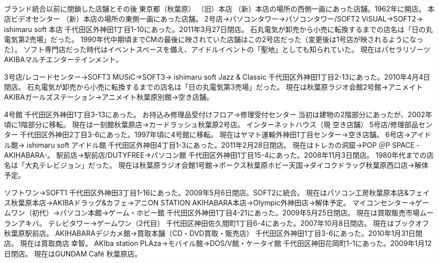ブランド統合以前に閉鎖した店舗とその後
東京都（秋葉原）
（旧）本店
（新）本店の場所の西側一画にあった店舗。1962年に開店。
本店ビデオセンター
（新）本店の場所の東側一画にあった店舗。
2号店→パソコンタワー→パソコンタワー/SOFT2 ViSUAL→SOFT2→ ishimaru soft 本店
千代田区外神田1丁目1-10にあった。2011年3月27日閉店。
石丸電気が卸売から小売に転換するまでの店名は「日の丸電気第2売場」だった。
1990年代中期頃までCMの最後に映されていた店舗はこの2号店だった（変更後は1号店が映されるようになった）。
ソフト専門店だった時代はイベントスペースを備え、アイドルイベントの「聖地」としても知られていた。
現在はパセラリゾーツAKIBAマルチエンターテインメント。

3号店/レコードセンター→SOFT3 MUSiC→SOFT3→ ishimaru soft Jazz & Classic
千代田区外神田1丁目2-13にあった。2010年4月4日閉店。
石丸電気が卸売から小売に転換するまでの店名は「日の丸電気第3売場」だった。
現在は秋葉原ラジオ会館2号館→アニメイトAKIBAガールズステーション→アニメイト秋葉原別館→空き店舗。

4号館
千代田区外神田1丁目3-13にあった。
お持込み修理品受付けフロア→修理受付センター
当初は建物の2階部分にあったが、2002年頃に1階部分に移転。
現在は一刻館秋葉原店→カードラッシュ秋葉原2号店。
インターネットハウス（現 空き店舗）
5号店/修理部品センター
千代田区外神田2丁目3-6にあった。1997年頃に4号館に移転。
現在はヤマト運輸外神田1丁目センター→空き店舗。
6号店→アイドル館→ ishimaru soft アイドル館
千代田区外神田4丁目1-3にあった。2011年2月28日閉店。
現在はトレカの洞窟→POP ＠P SPACE -AKIHABARA-。
駅前店→駅前店/DUTYFREE→パソコン館
千代田区外神田1丁目15-4にあった。2008年11月3日閉店。
1980年代までの店名は「大丸テレビジョン」だった。
現在は秋葉原ラジオ会館1号館→ボークス秋葉原ホビー天国→ダイコクドラッグ秋葉原西口店→解体予定。

		
			
			
		
		
			
			
		
		
			
			
		

ソフトワン→SOFT1
千代田区外神田3丁目1-16にあった。2009年5月6日閉店。SOFT2に統合。
現在はパソコン工房秋葉原本店&フェイス秋葉原本店→AKIBAドラッグ&カフェ→アニON STATION AKIHABARA本店→Olympic外神田店→解体予定。
マイコンセンター→ゲームワン（初代）→パソコン本館→ゲーム・ホビー館
千代田区外神田1丁目4-21にあった。2009年5月25日閉店。
現在は買取販売市場ムーランアキバ。
テレビタワー→ゲームワン（2代目）
千代田区神田佐久間町1丁目6-4にあった。2007年10月8日閉店。
現在はブックオフ秋葉原駅前店。
AKIHABARAデジカメ館→買取本舗（CD・DVD買取・販売店）
千代田区外神田1丁目3-6にあった。2010年1月31日閉店。
現在は買取商店 幸智。
AKIba station PLAza→モバイル館→DOS/V館・ケータイ館
千代田区神田花岡町1-1にあった。2009年1月12日閉店。
現在はGUNDAM Café 秋葉原店。
